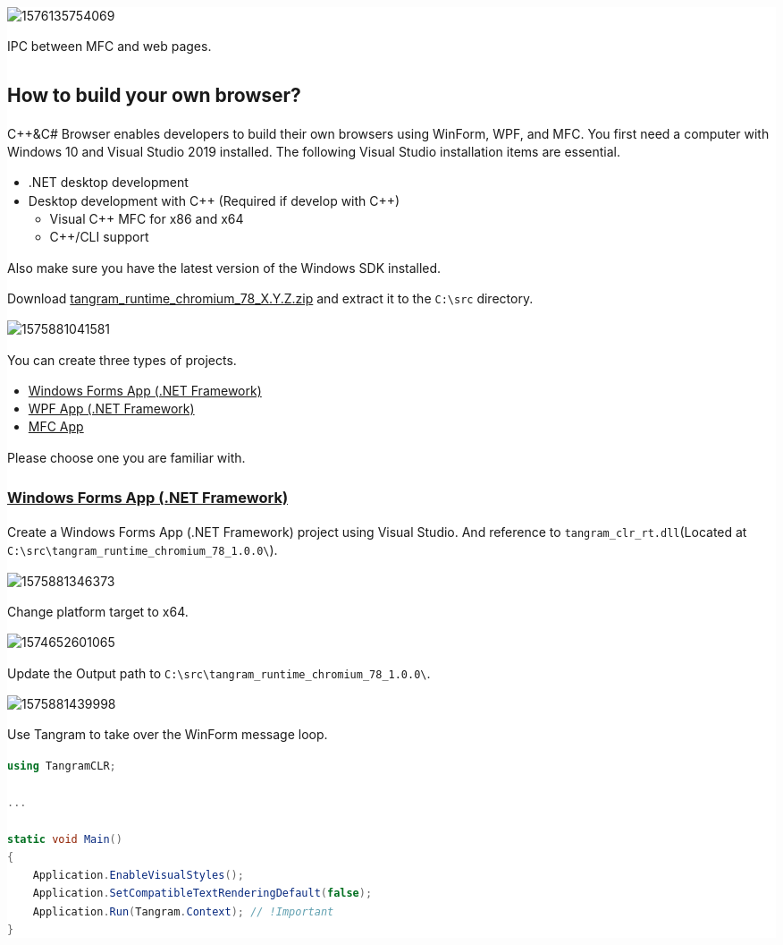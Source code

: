 ![1576135754069](assets/1576135754069.png)

IPC between MFC and web pages.

## How to build your own browser?

C++&C# Browser enables developers to build their own browsers using WinForm, WPF, and MFC. You first need a computer with Windows 10 and Visual Studio 2019 installed. The following Visual Studio installation items are essential.

- .NET desktop development
- Desktop development with C++ (Required if develop with C++)
  - Visual C++ MFC for x86 and x64
  - C++/CLI support

Also make sure you have the latest version of the Windows SDK installed. 

Download [tangram_runtime_chromium_78_X.Y.Z.zip](https://github.com/TangramDev/tangram_runtime_binaries/releases) and extract it to the `C:\src` directory.

![1575881041581](assets/1575881041581.png)

You can create three types of projects.

- [Windows Forms App (.NET Framework)](Cxx_and_CSharp_Browser.md#winform)
- [WPF App (.NET Framework)](Cxx_and_CSharp_Browser.md#wpf)
- [MFC App](Cxx_and_CSharp_Browser.md#mfc)

Please choose one you are familiar with.

### [Windows Forms App (.NET Framework)](#winform)

Create a Windows Forms App (.NET Framework) project using Visual Studio. And reference to `tangram_clr_rt.dll`(Located at `C:\src\tangram_runtime_chromium_78_1.0.0\`).

![1575881346373](assets/1575881346373.png)

Change platform target to x64.

![1574652601065](assets/1574652601065.png)

Update the Output path to `C:\src\tangram_runtime_chromium_78_1.0.0\`.

![1575881439998](assets/1575881439998.png)

Use Tangram to take over the WinForm message loop.

```c#
using TangramCLR;

...

static void Main()
{
    Application.EnableVisualStyles();
    Application.SetCompatibleTextRenderingDefault(false);
    Application.Run(Tangram.Context); // !Important
}
```
